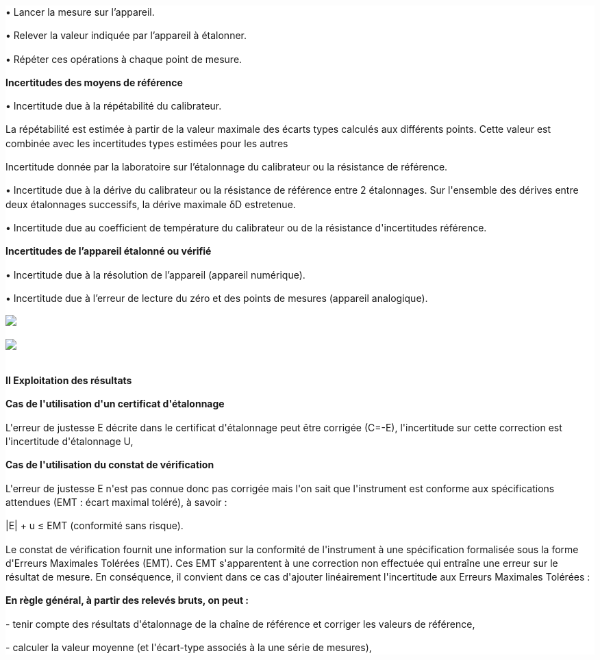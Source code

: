 • Lancer la mesure sur l’appareil.

• Relever la valeur indiquée par l’appareil à étalonner.

• Répéter ces opérations à chaque point de mesure.

**Incertitudes des moyens de référence**

• Incertitude due à la répétabilité du calibrateur.

La répétabilité est estimée à partir de la valeur maximale des écarts types calculés aux différents points. Cette valeur est combinée avec les incertitudes types estimées pour les autres

Incertitude donnée par la laboratoire sur l’étalonnage du calibrateur ou la résistance de référence.

• Incertitude due à la dérive du calibrateur ou la résistance de référence entre 2 étalonnages. Sur l'ensemble des dérives entre deux étalonnages successifs, la dérive maximale δD estretenue.

• Incertitude due au coefficient de température du calibrateur ou de la résistance d'incertitudes référence.

**Incertitudes de l’appareil étalonné ou vérifié**

• Incertitude due à la résolution de l’appareil (appareil numérique).

• Incertitude due à l’erreur de lecture du zéro et des points de mesures (appareil analogique).

![](https://1099626939-files.gitbook.io/~/files/v0/b/gitbook-legacy-files/o/assets%2F-MhdSzY_7K9n5aQAlJq8%2F-Mhew0NtWekoXIzNBxw4%2F-MhfMk_h8ETme7hRIVnD%2Fimage.png?alt=media&token=25bae922-b484-4676-90c8-5eb675808e75)

![](https://1099626939-files.gitbook.io/~/files/v0/b/gitbook-legacy-files/o/assets%2F-MhdSzY_7K9n5aQAlJq8%2F-Mhew0NtWekoXIzNBxw4%2F-MhfMlxJy8TfVfwm6DS1%2Fimage.png?alt=media&token=ded4f8aa-ad8b-4cf0-a0dc-41676c9941b1)

## 

**II Exploitation des résultats**

**Cas de l'utilisation d'un certificat d'étalonnage**

L'erreur de justesse E décrite dans le certificat d'étalonnage peut être corrigée (C=-E), l'incertitude sur cette correction est l'incertitude d'étalonnage U,

**Cas de l'utilisation du constat de vérification**

L'erreur de justesse E n'est pas connue donc pas corrigée mais l'on sait que l'instrument est conforme aux spécifications attendues (EMT : écart maximal toléré), à savoir :

|E| + u ≤ EMT (conformité sans risque).

Le constat de vérification fournit une information sur la conformité de l'instrument à une spécification formalisée sous la forme d'Erreurs Maximales Tolérées (EMT). Ces EMT s'apparentent à une correction non effectuée qui entraîne une erreur sur le résultat de mesure. En conséquence, il convient dans ce cas d'ajouter linéairement l'incertitude aux Erreurs Maximales Tolérées :

**En règle général, à partir des relevés bruts, on peut :**

\- tenir compte des résultats d'étalonnage de la chaîne de référence et corriger les valeurs de référence,

\- calculer la valeur moyenne (et l'écart-type associés à la une série de mesures),
